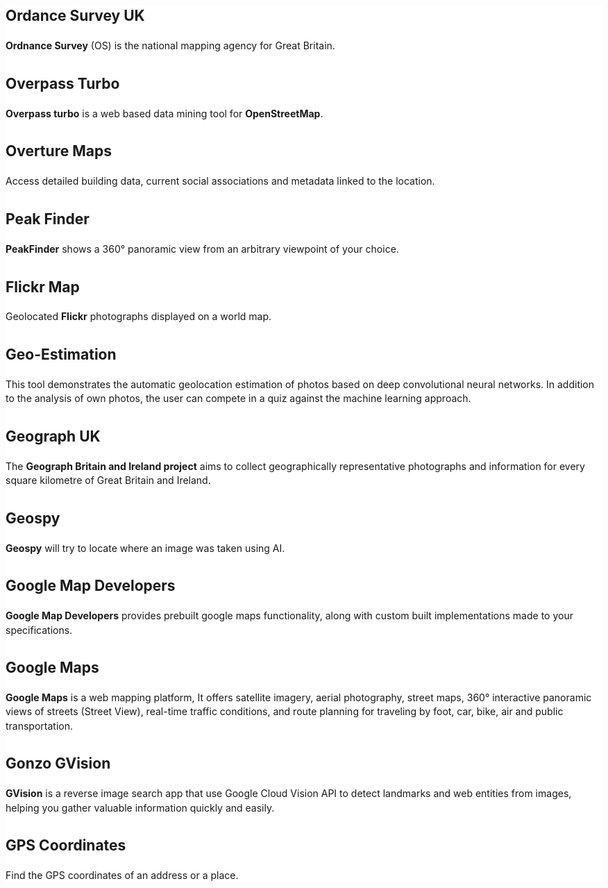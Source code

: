## **Ordance Survey UK**
**Ordnance Survey** (OS) is the national mapping agency for Great Britain.

## **Overpass Turbo**
**Overpass turbo** is a web based data mining tool for **OpenStreetMap**.

## **Overture Maps**
Access detailed building data, current social associations and metadata linked to the location.

## **Peak Finder**
**PeakFinder** shows a 360° panoramic view from an arbitrary viewpoint of your choice.

## **Flickr Map**
Geolocated **Flickr** photographs displayed on a world map.

## **Geo-Estimation**
This tool demonstrates the automatic geolocation estimation of photos based on deep convolutional neural networks. In addition to the analysis of own photos, the user can compete in a quiz against the machine learning approach.

## **Geograph UK**
The **Geograph Britain and Ireland project** aims to collect geographically representative photographs and information for every square kilometre of Great Britain and Ireland.

## **Geospy**
**Geospy** will try to locate where an image was taken using AI.

## **Google Map Developers**
**Google Map Developers** provides prebuilt google maps functionality, along with custom built implementations made to your specifications.

## **Google Maps**
**Google Maps** is a web mapping platform, It offers satellite imagery, aerial photography, street maps, 360° interactive panoramic views of streets (Street View), real-time traffic conditions, and route planning for traveling by foot, car, bike, air and public transportation.

## **Gonzo GVision**
**GVision** is a reverse image search app that use Google Cloud Vision API to detect landmarks and web entities from images, helping you gather valuable information quickly and easily.

## **GPS Coordinates**
Find the GPS coordinates of an address or a place.
